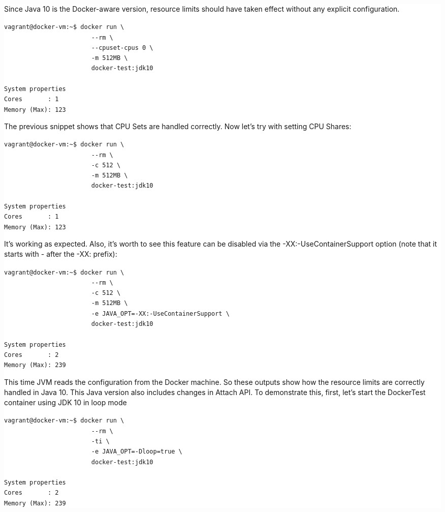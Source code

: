 Since Java 10 is the Docker-aware version, resource limits should have taken effect without any explicit configuration.

```
vagrant@docker-vm:~$ docker run \
                        --rm \
                        --cpuset-cpus 0 \
                        -m 512MB \
                        docker-test:jdk10

System properties
Cores       : 1
Memory (Max): 123
```

The previous snippet shows that CPU Sets are handled correctly. Now let’s try with setting CPU Shares:

```
vagrant@docker-vm:~$ docker run \
                        --rm \
                        -c 512 \
                        -m 512MB \
                        docker-test:jdk10

System properties
Cores       : 1
Memory (Max): 123
```

It’s working as expected. Also, it’s worth to see this feature can be disabled via the -XX:-UseContainerSupport option (note that it starts with - after the -XX: prefix):

```
vagrant@docker-vm:~$ docker run \
                        --rm \
                        -c 512 \
                        -m 512MB \
                        -e JAVA_OPT=-XX:-UseContainerSupport \
                        docker-test:jdk10

System properties
Cores       : 2
Memory (Max): 239
```

This time JVM reads the configuration from the Docker machine. So these outputs show how the resource limits are correctly handled in Java 10. This Java version also includes changes in Attach API. To demonstrate this, first, let’s start the DockerTest container using JDK 10 in loop mode

```
vagrant@docker-vm:~$ docker run \
                        --rm \
                        -ti \
                        -e JAVA_OPT=-Dloop=true \
                        docker-test:jdk10

System properties
Cores       : 2
Memory (Max): 239

```
